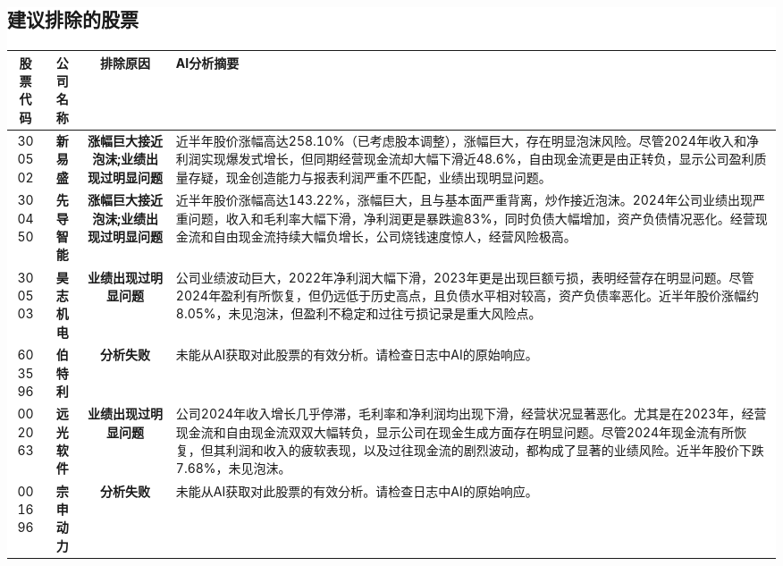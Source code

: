 ## 建议排除的股票

| 股票代码 | 公司名称 | 排除原因 | AI分析摘要 |
|:---:|:---:|:---:|:---|
| 300502 | **新易盛** | **涨幅巨大接近泡沫;业绩出现过明显问题** | 近半年股价涨幅高达258.10%（已考虑股本调整），涨幅巨大，存在明显泡沫风险。尽管2024年收入和净利润实现爆发式增长，但同期经营现金流却大幅下滑近48.6%，自由现金流更是由正转负，显示公司盈利质量存疑，现金创造能力与报表利润严重不匹配，业绩出现明显问题。 |
| 300450 | **先导智能** | **涨幅巨大接近泡沫;业绩出现过明显问题** | 近半年股价涨幅高达143.22%，涨幅巨大，且与基本面严重背离，炒作接近泡沫。2024年公司业绩出现严重问题，收入和毛利率大幅下滑，净利润更是暴跌逾83%，同时负债大幅增加，资产负债情况恶化。经营现金流和自由现金流持续大幅负增长，公司烧钱速度惊人，经营风险极高。 |
| 300503 | **昊志机电** | **业绩出现过明显问题** | 公司业绩波动巨大，2022年净利润大幅下滑，2023年更是出现巨额亏损，表明经营存在明显问题。尽管2024年盈利有所恢复，但仍远低于历史高点，且负债水平相对较高，资产负债率恶化。近半年股价涨幅约8.05%，未见泡沫，但盈利不稳定和过往亏损记录是重大风险点。 |
| 603596 | **伯特利** | **分析失败** | 未能从AI获取对此股票的有效分析。请检查日志中AI的原始响应。 |
| 002063 | **远光软件** | **业绩出现过明显问题** | 公司2024年收入增长几乎停滞，毛利率和净利润均出现下滑，经营状况显著恶化。尤其是在2023年，经营现金流和自由现金流双双大幅转负，显示公司在现金生成方面存在明显问题。尽管2024年现金流有所恢复，但其利润和收入的疲软表现，以及过往现金流的剧烈波动，都构成了显著的业绩风险。近半年股价下跌7.68%，未见泡沫。 |
| 001696 | **宗申动力** | **分析失败** | 未能从AI获取对此股票的有效分析。请检查日志中AI的原始响应。 |
